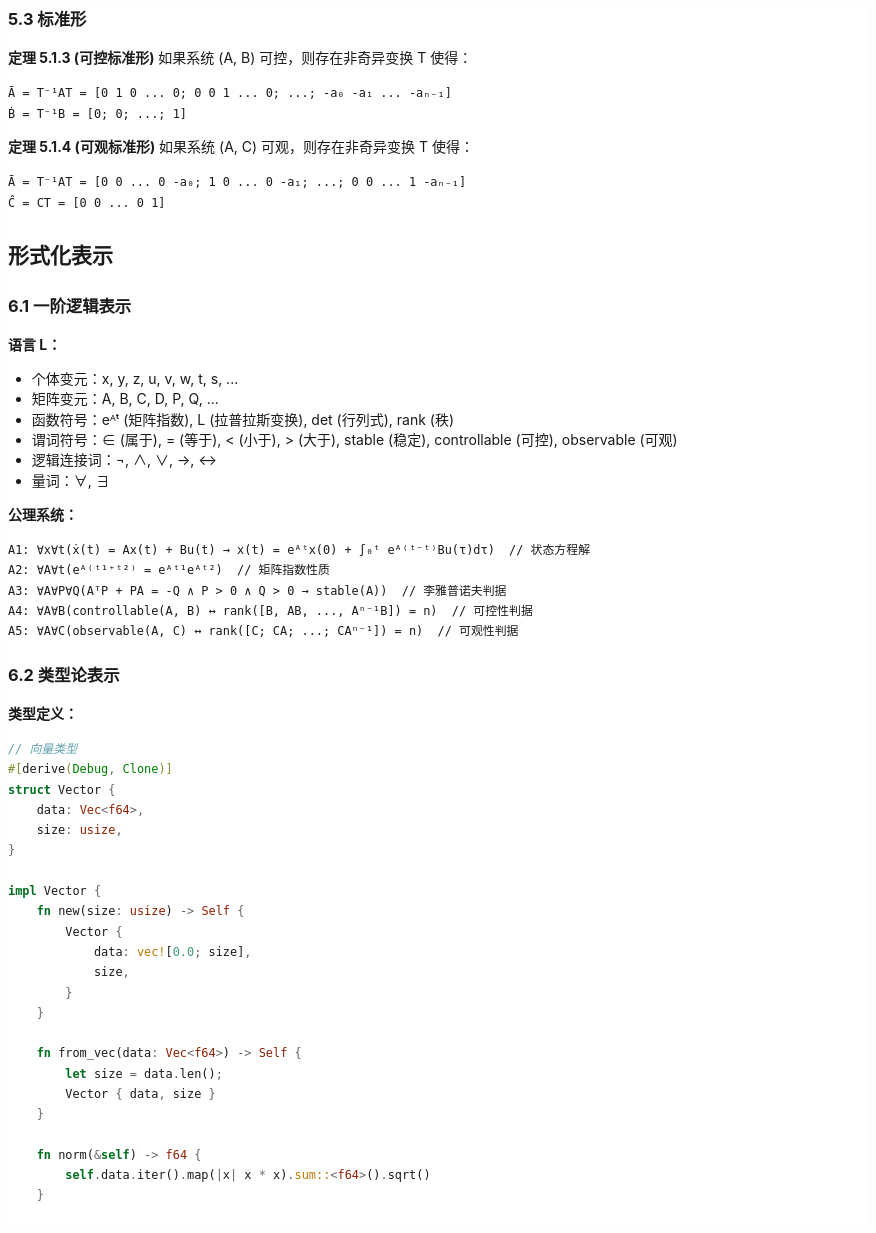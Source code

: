 ### 5.3 标准形

**定理 5.1.3 (可控标准形)**
如果系统 (A, B) 可控，则存在非奇异变换 T 使得：
```
Ā = T⁻¹AT = [0 1 0 ... 0; 0 0 1 ... 0; ...; -a₀ -a₁ ... -aₙ₋₁]
Ḃ = T⁻¹B = [0; 0; ...; 1]
```

**定理 5.1.4 (可观标准形)**
如果系统 (A, C) 可观，则存在非奇异变换 T 使得：
```
Ā = T⁻¹AT = [0 0 ... 0 -a₀; 1 0 ... 0 -a₁; ...; 0 0 ... 1 -aₙ₋₁]
Ĉ = CT = [0 0 ... 0 1]
```

## 形式化表示

### 6.1 一阶逻辑表示

**语言 L：**
- 个体变元：x, y, z, u, v, w, t, s, ...
- 矩阵变元：A, B, C, D, P, Q, ...
- 函数符号：eᴬᵗ (矩阵指数), L (拉普拉斯变换), det (行列式), rank (秩)
- 谓词符号：∈ (属于), = (等于), < (小于), > (大于), stable (稳定), controllable (可控), observable (可观)
- 逻辑连接词：¬, ∧, ∨, →, ↔
- 量词：∀, ∃

**公理系统：**
```
A1: ∀x∀t(ẋ(t) = Ax(t) + Bu(t) → x(t) = eᴬᵗx(0) + ∫₀ᵗ eᴬ⁽ᵗ⁻ᵗ⁾Bu(τ)dτ)  // 状态方程解
A2: ∀A∀t(eᴬ⁽ᵗ¹⁺ᵗ²⁾ = eᴬᵗ¹eᴬᵗ²)  // 矩阵指数性质
A3: ∀A∀P∀Q(AᵀP + PA = -Q ∧ P > 0 ∧ Q > 0 → stable(A))  // 李雅普诺夫判据
A4: ∀A∀B(controllable(A, B) ↔ rank([B, AB, ..., Aⁿ⁻¹B]) = n)  // 可控性判据
A5: ∀A∀C(observable(A, C) ↔ rank([C; CA; ...; CAⁿ⁻¹]) = n)  // 可观性判据
```

### 6.2 类型论表示

**类型定义：**
```rust
// 向量类型
#[derive(Debug, Clone)]
struct Vector {
    data: Vec<f64>,
    size: usize,
}

impl Vector {
    fn new(size: usize) -> Self {
        Vector {
            data: vec![0.0; size],
            size,
        }
    }
    
    fn from_vec(data: Vec<f64>) -> Self {
        let size = data.len();
        Vector { data, size }
    }
    
    fn norm(&self) -> f64 {
        self.data.iter().map(|x| x * x).sum::<f64>().sqrt()
    }
    
```